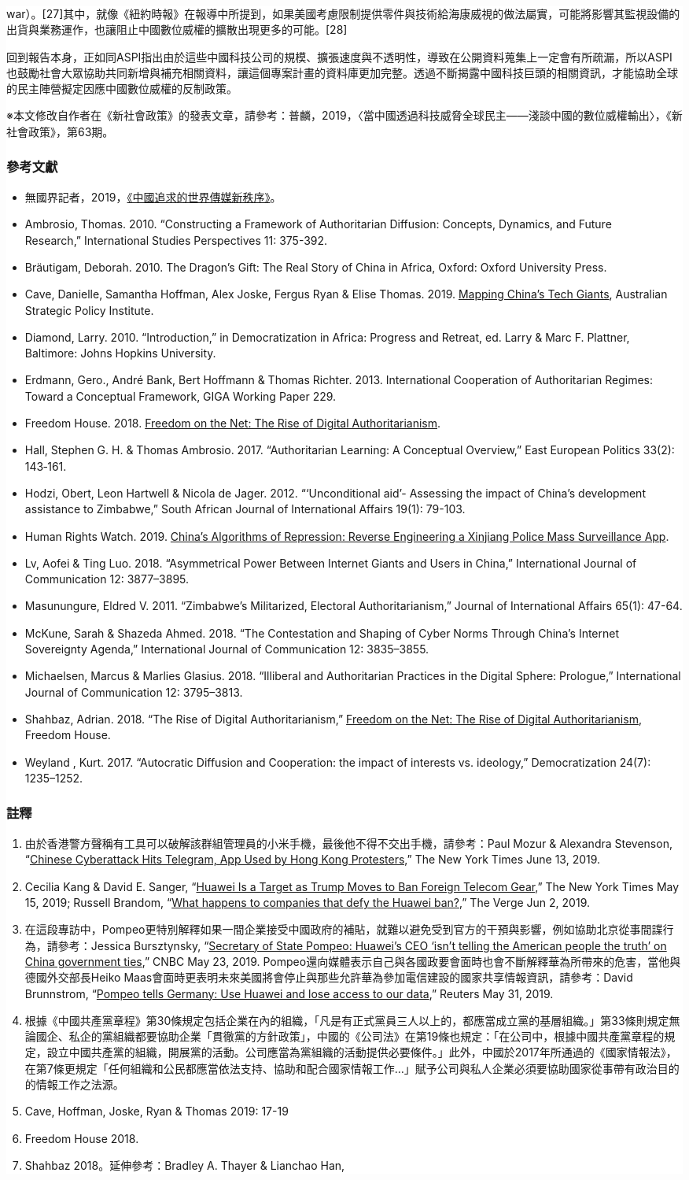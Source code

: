 war）。[27]其中，就像《紐約時報》在報導中所提到，如果美國考慮限制提供零件與技術給海康威視的做法屬實，可能將影響其監視設備的出貨與業務運作，也讓阻止中國數位威權的擴散出現更多的可能。[28]</p><p>回到報告本身，正如同ASPI指出由於這些中國科技公司的規模、擴張速度與不透明性，導致在公開資料蒐集上一定會有所疏漏，所以ASPI也鼓勵社會大眾協助共同新增與補充相關資料，讓這個專案計畫的資料庫更加完整。透過不斷揭露中國科技巨頭的相關資訊，才能協助全球的民主陣營擬定因應中國數位威權的反制政策。</p><p>※本文修改自作者在《新社會政策》的發表文章，請參考：普麟，2019，〈當中國透過科技威脅全球民主——淺談中國的數位威權輸出〉，《新社會政策》，第63期。</p><h3><strong>參考文獻</strong></h3><ul><li><p>無國界記者，2019，<a target="_blank" rel="noopener noreferrer nofollow" href="https://rsf.org/sites/default/files/cn_rapport_chine-web_final_2.pdf">《中國追求的世界傳媒新秩序》</a>。</p></li><li><p>Ambrosio, Thomas. 2010. “Constructing a Framework of Authoritarian Diffusion: Concepts, Dynamics, and Future Research,” International Studies Perspectives 11: 375-392.</p></li><li><p>Bräutigam, Deborah. 2010. The Dragon’s Gift: The Real Story of China in Africa, Oxford: Oxford University Press.</p></li><li><p>Cave, Danielle, Samantha Hoffman, Alex Joske, Fergus Ryan & Elise Thomas. 2019. <a target="_blank" rel="noopener noreferrer nofollow" href="https://s3-ap-southeast-2.amazonaws.com/ad-aspi/2019-05/Mapping%20China%27s%20technology%20giants.pdf?EINwiNpste_FojtgOPriHtlFSD2OD2tL">Mapping China’s Tech Giants</a>, Australian Strategic Policy Institute.</p></li><li><p>Diamond, Larry. 2010. “Introduction,” in Democratization in Africa: Progress and Retreat, ed. Larry & Marc F. Plattner, Baltimore: Johns Hopkins University.</p></li><li><p>Erdmann, Gero., André Bank, Bert Hoffmann & Thomas Richter. 2013. International Cooperation of Authoritarian Regimes: Toward a Conceptual Framework, GIGA Working Paper 229.</p></li><li><p>Freedom House. 2018. <a target="_blank" rel="noopener noreferrer nofollow" href="https://freedomhouse.org/sites/default/files/FOTN_2018_Final%20Booklet_11_1_2018.pdf">Freedom on the Net: The Rise of Digital Authoritarianism</a>.</p></li><li><p>Hall, Stephen G. H. & Thomas Ambrosio. 2017. “Authoritarian Learning: A Conceptual Overview,” East European Politics 33(2): 143‐161.</p></li><li><p>Hodzi, Obert, Leon Hartwell & Nicola de Jager. 2012. “‘Unconditional aid’- Assessing the impact of China’s development assistance to Zimbabwe,” South African Journal of International Affairs 19(1): 79-103.</p></li><li><p>Human Rights Watch. 2019. <a target="_blank" rel="noopener noreferrer nofollow" href="https://www.hrw.org/report/2019/05/01/chinas-algorithms-repression/reverse-engineering-xinjiang-police-mass-surveillance">China’s Algorithms of Repression: Reverse Engineering a Xinjiang Police Mass Surveillance App</a>.</p></li><li><p>Lv, Aofei & Ting Luo. 2018. “Asymmetrical Power Between Internet Giants and Users in China,” International Journal of Communication 12: 3877–3895.</p></li><li><p>Masunungure, Eldred V. 2011. “Zimbabwe’s Militarized, Electoral Authoritarianism,” Journal of International Affairs 65(1): 47-64.</p></li><li><p>McKune, Sarah & Shazeda Ahmed. 2018. “The Contestation and Shaping of Cyber Norms Through China’s Internet Sovereignty Agenda,” International Journal of Communication 12: 3835–3855.</p></li><li><p>Michaelsen, Marcus & Marlies Glasius. 2018. “Illiberal and Authoritarian Practices in the Digital Sphere: Prologue,” International Journal of Communication 12: 3795–3813.</p></li><li><p>Shahbaz, Adrian. 2018. “The Rise of Digital Authoritarianism,” <a target="_blank" rel="noopener noreferrer nofollow" href="https://freedomhouse.org/sites/default/files/FOTN_2018_Final%20Booklet_11_1_2018.pdf">Freedom on the Net: The Rise of Digital Authoritarianism</a>, Freedom House.</p></li><li><p>Weyland , Kurt. 2017. “Autocratic Diffusion and Cooperation: the impact of interests vs. ideology,” Democratization 24(7): 1235–1252.</p></li></ul><h3><strong>註釋</strong></h3><ol><li><p>由於香港警方聲稱有工具可以破解該群組管理員的小米手機，最後他不得不交出手機，請參考：Paul Mozur & Alexandra Stevenson, “<a target="_blank" rel="noopener noreferrer nofollow" href="https://www.nytimes.com/2019/06/13/world/asia/hong-kong-telegram-protests.html">Chinese Cyberattack Hits Telegram, App Used by Hong Kong Protesters,</a>” The New York Times June 13, 2019.</p></li><li><p>Cecilia Kang & David E. Sanger, “<a target="_blank" rel="noopener noreferrer nofollow" href="https://www.nytimes.com/2019/05/15/business/huawei-ban-trump.html">Huawei Is a Target as Trump Moves to Ban Foreign Telecom Gear</a>,” The New York Times May 15, 2019; Russell Brandom, “<a target="_blank" rel="noopener noreferrer nofollow" href="https://www.theverge.com/2019/6/2/18647156/huawei-ban-consequences-microsoft-commerce-trump">What happens to companies that defy the Huawei ban?</a>,” The Verge Jun 2, 2019.</p></li><li><p>在這段專訪中，Pompeo更特別解釋如果一間企業接受中國政府的補貼，就難以避免受到官方的干預與影響，例如協助北京從事間諜行為，請參考：Jessica Bursztynsky, “<a target="_blank" rel="noopener noreferrer nofollow" href="https://www.cnbc.com/2019/05/23/secretary-of-state-pompeo-huawei-saying-that-it-does-not-work-with-the-chinese-government-is-false.html">Secretary of State Pompeo: Huawei’s CEO ‘isn’t telling the American people the truth’ on China government ties</a>,” CNBC May 23, 2019. Pompeo還向媒體表示自己與各國政要會面時也會不斷解釋華為所帶來的危害，當他與德國外交部長Heiko Maas會面時更表明未來美國將會停止與那些允許華為參加電信建設的國家共享情報資訊，請參考：David Brunnstrom, “<a target="_blank" rel="noopener noreferrer nofollow" href="https://www.reuters.com/article/us-usa-germany/pompeo-to-germany-use-huawei-and-lose-access-to-our-data-idUSKCN1T10HH">Pompeo tells Germany: Use Huawei and lose access to our data</a>,” Reuters May 31, 2019.</p></li><li><p>根據《中國共產黨章程》第30條規定包括企業在內的組織，「凡是有正式黨員三人以上的，都應當成立黨的基層組織。」第33條則規定無論國企、私企的黨組織都要協助企業「貫徹黨的方針政策」，中國的《公司法》在第19條也規定：「在公司中，根據中國共產黨章程的規定，設立中國共產黨的組織，開展黨的活動。公司應當為黨組織的活動提供必要條件。」此外，中國於2017年所通過的《國家情報法》，在第7條更規定「任何組織和公民都應當依法支持、協助和配合國家情報工作…」賦予公司與私人企業必須要協助國家從事帶有政治目的的情報工作之法源。</p></li><li><p>Cave, Hoffman, Joske, Ryan & Thomas 2019: 17-19</p></li><li><p>Freedom House 2018.</p></li><li><p>Shahbaz 2018。延伸參考：Bradley A. Thayer & Lianchao Han,